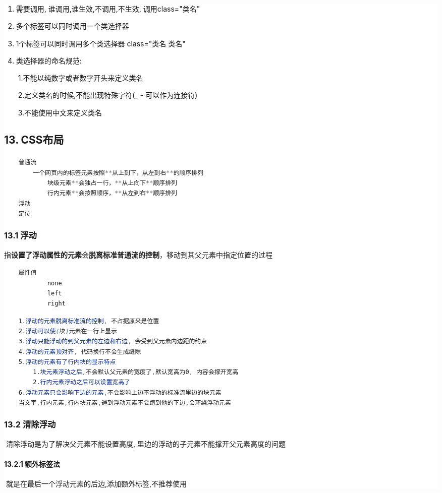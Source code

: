 

  1. 需要调用, 谁调用,谁生效,不调用,不生效, 调用class="类名"

  2. 多个标签可以同时调用一个类选择器

  3. 1个标签可以同时调用多个类选择器 class="类名 类名"

  4. 类选择器的命名规范:

     ​	1.不能以纯数字或者数字开头来定义类名

     ​	2.定义类名的时候,不能出现特殊字符(_ - 可以作为连接符)

     ​	3.不能使用中文来定义类名

## 13. CSS布局

```css
	普通流
		一个网页内的标签元素按照**从上到下，从左到右**的顺序排列
			块级元素**会独占一行，**从上向下**顺序排列
			行内元素**会按照顺序，**从左到右**顺序排列
	浮动
	定位
```

### 13.1 浮动

​	指**设置了浮动属性的元素**会**脱离标准普通流的控制**，移动到其父元素中指定位置的过程

```css
	属性值
			none
			left
			right	
```

```css
	1.浮动的元素脱离标准流的控制, 不占据原来是位置
	2.浮动可以使(块)元素在一行上显示
	3.浮动只能浮动的到父元素的左边和右边, 会受到父元素内边距的约束
	4.浮动的元素顶对齐, 代码换行不会生成缝隙
	5.浮动的元素有了行内块的显示特点
		1.块元素浮动之后,不会默认父元素的宽度了,默认宽高为0, 内容会撑开宽高
		2.行内元素浮动之后可以设置宽高了
	6.浮动元素只会影响下边的元素,不会影响上边不浮动的标准流里边的块元素
	当文字,行内元素,行内块元素,遇到浮动元素不会跑到他的下边,会环绕浮动元素
```

### 13.2 清除浮动

​	清除浮动是为了解决父元素不能设置高度, 里边的浮动的子元素不能撑开父元素高度的问题

#### 13.2.1 额外标签法

​		就是在最后一个浮动元素的后边,添加额外标签,不推荐使用
